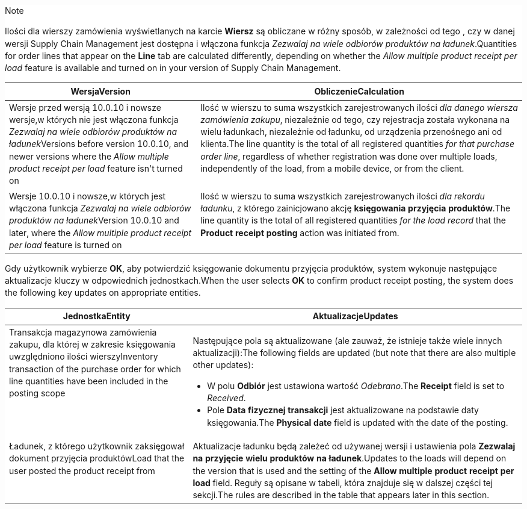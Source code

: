 > [!NOTE]
> <span data-ttu-id="b6be5-279">Ilości dla wierszy zamówienia wyświetlanych na karcie **Wiersz** są obliczane w różny sposób, w zależności od tego , czy w danej wersji Supply Chain Management jest dostępna i włączona funkcja _Zezwalaj na wiele odbiorów produktów na ładunek_.</span><span class="sxs-lookup"><span data-stu-id="b6be5-279">Quantities for order lines that appear on the **Line** tab are calculated differently, depending on whether the _Allow multiple product receipt per load_ feature is available and turned on in your version of Supply Chain Management.</span></span>
>
> | <span data-ttu-id="b6be5-280">Wersja</span><span class="sxs-lookup"><span data-stu-id="b6be5-280">Version</span></span> | <span data-ttu-id="b6be5-281">Obliczenie</span><span class="sxs-lookup"><span data-stu-id="b6be5-281">Calculation</span></span> |
> |---|---|
> | <span data-ttu-id="b6be5-282">Wersje przed wersją 10.0.10 i nowsze wersje,w których nie jest włączona funkcja _Zezwalaj na wiele odbiorów produktów na ładunek_</span><span class="sxs-lookup"><span data-stu-id="b6be5-282">Versions before version 10.0.10, and newer versions where the _Allow multiple product receipt per load_ feature isn't turned on</span></span> | <span data-ttu-id="b6be5-283">Ilość w wierszu to suma wszystkich zarejestrowanych ilości _dla danego wiersza zamówienia zakupu_, niezależnie od tego, czy rejestracja została wykonana na wielu ładunkach, niezależnie od ładunku, od urządzenia przenośnego ani od klienta.</span><span class="sxs-lookup"><span data-stu-id="b6be5-283">The line quantity is the total of all registered quantities _for that purchase order line_, regardless of whether registration was done over multiple loads, independently of the load, from a mobile device, or from the client.</span></span> |
> | <span data-ttu-id="b6be5-284">Wersje 10.0.10 i nowsze,w których jest włączona funkcja _Zezwalaj na wiele odbiorów produktów na ładunek_</span><span class="sxs-lookup"><span data-stu-id="b6be5-284">Version 10.0.10 and later, where the _Allow multiple product receipt per load_ feature is turned on</span></span> | <span data-ttu-id="b6be5-285">Ilość w wierszu to suma wszystkich zarejestrowanych ilości _dla rekordu ładunku_, z którego zainicjowano akcję **księgowania przyjęcia produktów**.</span><span class="sxs-lookup"><span data-stu-id="b6be5-285">The line quantity is the total of all registered quantities _for the load record_ that the **Product receipt posting** action was initiated from.</span></span> |

<span data-ttu-id="b6be5-286">Gdy użytkownik wybierze **OK**, aby potwierdzić księgowanie dokumentu przyjęcia produktów, system wykonuje następujące aktualizacje kluczy w odpowiednich jednostkach.</span><span class="sxs-lookup"><span data-stu-id="b6be5-286">When the user selects **OK** to confirm product receipt posting, the system does the following key updates on appropriate entities.</span></span>

| <span data-ttu-id="b6be5-287">Jednostka</span><span class="sxs-lookup"><span data-stu-id="b6be5-287">Entity</span></span> | <span data-ttu-id="b6be5-288">Aktualizacje</span><span class="sxs-lookup"><span data-stu-id="b6be5-288">Updates</span></span> |
|---|---|
| <span data-ttu-id="b6be5-289">Transakcja magazynowa zamówienia zakupu, dla której w zakresie księgowania uwzględniono ilości wierszy</span><span class="sxs-lookup"><span data-stu-id="b6be5-289">Inventory transaction of the purchase order for which line quantities have been included in the posting scope</span></span> | <p><span data-ttu-id="b6be5-290">Następujące pola są aktualizowane (ale zauważ, że istnieje także wiele innych aktualizacji):</span><span class="sxs-lookup"><span data-stu-id="b6be5-290">The following fields are updated (but note that there are also multiple other updates):</span></span></p><ul><li><span data-ttu-id="b6be5-291">W polu <b>Odbiór</b> jest ustawiona wartość <i>Odebrano</i>.</span><span class="sxs-lookup"><span data-stu-id="b6be5-291">The <b>Receipt</b> field is set to <i>Received</i>.</span></span></li><li><span data-ttu-id="b6be5-292">Pole <b>Data fizycznej transakcji</b> jest aktualizowane na podstawie daty księgowania.</span><span class="sxs-lookup"><span data-stu-id="b6be5-292">The <b>Physical date</b> field is updated with the date of the posting.</span></span></li></ul> |
| <span data-ttu-id="b6be5-293">Ładunek, z którego użytkownik zaksięgował dokument przyjęcia produktów</span><span class="sxs-lookup"><span data-stu-id="b6be5-293">Load that the user posted the product receipt from</span></span> | <span data-ttu-id="b6be5-294">Aktualizacje ładunku będą zależeć od używanej wersji i ustawienia pola **Zezwalaj na przyjęcie wielu produktów na ładunek**.</span><span class="sxs-lookup"><span data-stu-id="b6be5-294">Updates to the loads will depend on the version that is used and the setting of the **Allow multiple product receipt per load** field.</span></span> <span data-ttu-id="b6be5-295">Reguły są opisane w tabeli, która znajduje się w dalszej części tej sekcji.</span><span class="sxs-lookup"><span data-stu-id="b6be5-295">The rules are described in the table that appears later in this section.</span></span> |
